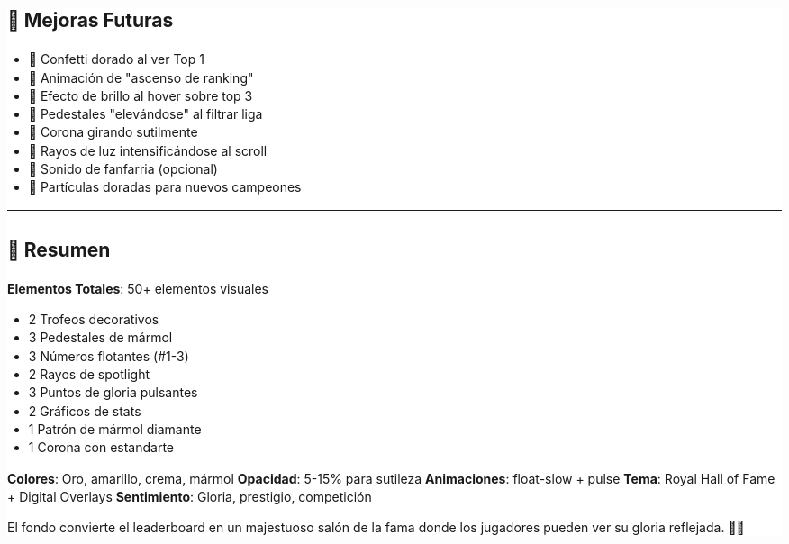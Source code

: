 
## 🔮 Mejoras Futuras

- 🔲 Confetti dorado al ver Top 1
- 🔲 Animación de "ascenso de ranking"
- 🔲 Efecto de brillo al hover sobre top 3
- 🔲 Pedestales "elevándose" al filtrar liga
- 🔲 Corona girando sutilmente
- 🔲 Rayos de luz intensificándose al scroll
- 🔲 Sonido de fanfarria (opcional)
- 🔲 Partículas doradas para nuevos campeones

---

## 📝 Resumen

**Elementos Totales**: 50+ elementos visuales
- 2 Trofeos decorativos
- 3 Pedestales de mármol
- 3 Números flotantes (#1-3)
- 2 Rayos de spotlight
- 3 Puntos de gloria pulsantes
- 2 Gráficos de stats
- 1 Patrón de mármol diamante
- 1 Corona con estandarte

**Colores**: Oro, amarillo, crema, mármol
**Opacidad**: 5-15% para sutileza
**Animaciones**: float-slow + pulse
**Tema**: Royal Hall of Fame + Digital Overlays
**Sentimiento**: Gloria, prestigio, competición

El fondo convierte el leaderboard en un majestuoso salón de la fama donde los jugadores pueden ver su gloria reflejada. 👑✨
